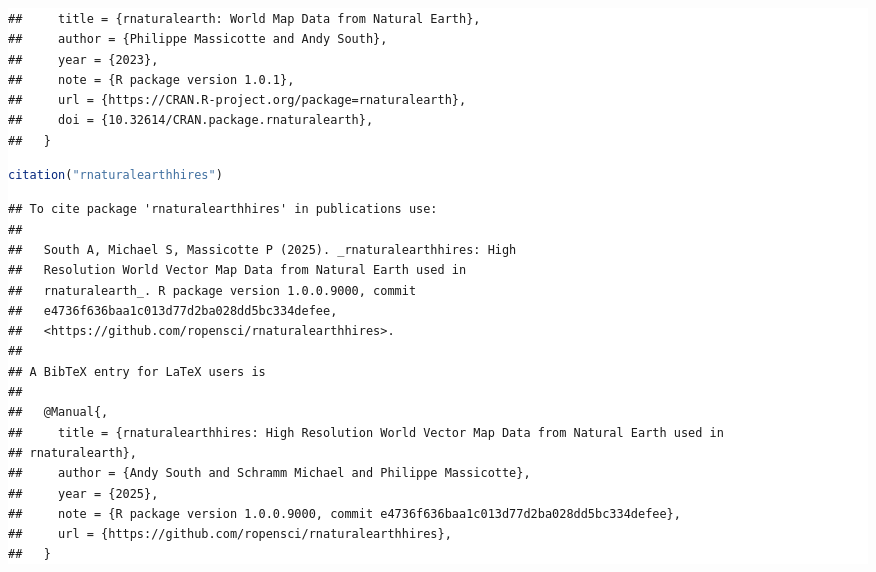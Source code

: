     ##     title = {rnaturalearth: World Map Data from Natural Earth},
    ##     author = {Philippe Massicotte and Andy South},
    ##     year = {2023},
    ##     note = {R package version 1.0.1},
    ##     url = {https://CRAN.R-project.org/package=rnaturalearth},
    ##     doi = {10.32614/CRAN.package.rnaturalearth},
    ##   }

``` r
citation("rnaturalearthhires")
```

    ## To cite package 'rnaturalearthhires' in publications use:
    ## 
    ##   South A, Michael S, Massicotte P (2025). _rnaturalearthhires: High
    ##   Resolution World Vector Map Data from Natural Earth used in
    ##   rnaturalearth_. R package version 1.0.0.9000, commit
    ##   e4736f636baa1c013d77d2ba028dd5bc334defee,
    ##   <https://github.com/ropensci/rnaturalearthhires>.
    ## 
    ## A BibTeX entry for LaTeX users is
    ## 
    ##   @Manual{,
    ##     title = {rnaturalearthhires: High Resolution World Vector Map Data from Natural Earth used in
    ## rnaturalearth},
    ##     author = {Andy South and Schramm Michael and Philippe Massicotte},
    ##     year = {2025},
    ##     note = {R package version 1.0.0.9000, commit e4736f636baa1c013d77d2ba028dd5bc334defee},
    ##     url = {https://github.com/ropensci/rnaturalearthhires},
    ##   }
